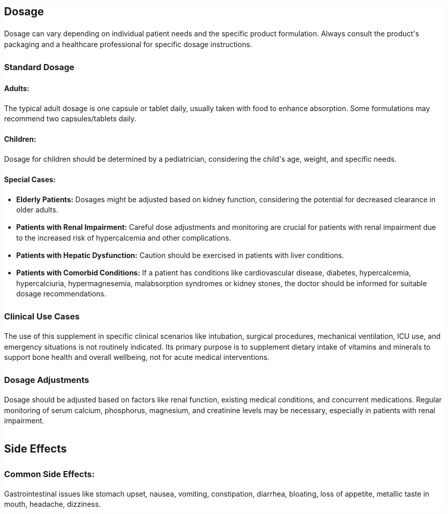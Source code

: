 ## **Dosage**

Dosage can vary depending on individual patient needs and the specific product formulation.  Always consult the product's packaging and a healthcare professional for specific dosage instructions.

### **Standard Dosage**

#### **Adults:**

The typical adult dosage is one capsule or tablet daily, usually taken with food to enhance absorption.  Some formulations may recommend two capsules/tablets daily.

#### **Children:**

Dosage for children should be determined by a pediatrician, considering the child's age, weight, and specific needs.

#### **Special Cases:**

* **Elderly Patients:** Dosages might be adjusted based on kidney function, considering the potential for decreased clearance in older adults.

* **Patients with Renal Impairment:**  Careful dose adjustments and monitoring are crucial for patients with renal impairment due to the increased risk of hypercalcemia and other complications.

* **Patients with Hepatic Dysfunction:** Caution should be exercised in patients with liver conditions.

* **Patients with Comorbid Conditions:** If a patient has conditions like cardiovascular disease, diabetes, hypercalcemia, hypercalciuria, hypermagnesemia, malabsorption syndromes or kidney stones, the doctor should be informed for suitable dosage recommendations.


### **Clinical Use Cases**

The use of this supplement in specific clinical scenarios like intubation, surgical procedures, mechanical ventilation, ICU use, and emergency situations is not routinely indicated.  Its primary purpose is to supplement dietary intake of vitamins and minerals to support bone health and overall wellbeing, not for acute medical interventions.


### **Dosage Adjustments**

Dosage should be adjusted based on factors like renal function, existing medical conditions, and concurrent medications.  Regular monitoring of serum calcium, phosphorus, magnesium, and creatinine levels may be necessary, especially in patients with renal impairment.

## **Side Effects**

### **Common Side Effects:**

Gastrointestinal issues like stomach upset, nausea, vomiting, constipation, diarrhea, bloating, loss of appetite, metallic taste in mouth, headache, dizziness.
